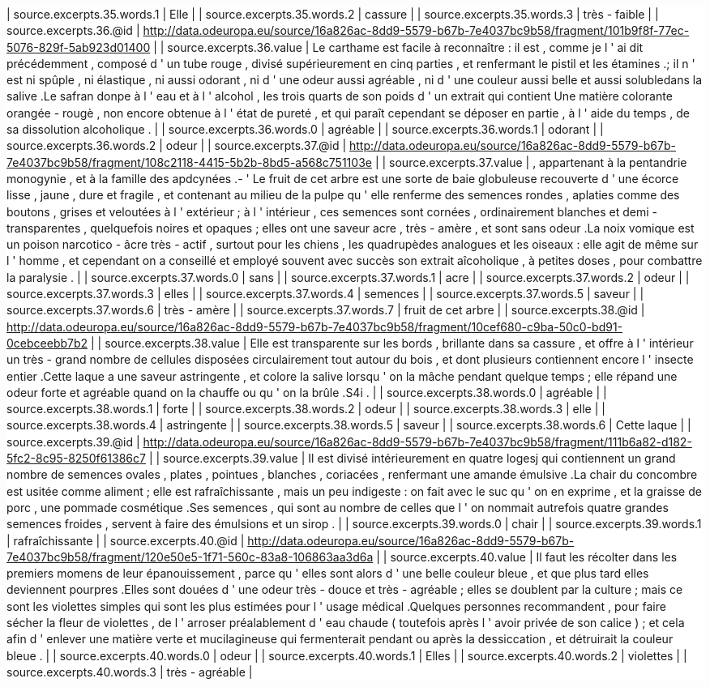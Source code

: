 | source.excerpts.35.words.1 | Elle |
| source.excerpts.35.words.2 | cassure |
| source.excerpts.35.words.3 | très - faible |
| source.excerpts.36.@id | http://data.odeuropa.eu/source/16a826ac-8dd9-5579-b67b-7e4037bc9b58/fragment/101b9f8f-77ec-5076-829f-5ab923d01400 |
| source.excerpts.36.value | Le carthame est facile à reconnaître : il est , comme je l ' ai dit précédemment , composé d ' un tube rouge , divisé supérieurement en cinq parties , et renfermant le pistil et les étamines .; il n ' est ni spûple , ni élastique , ni aussi odorant , ni d ' une odeur aussi agréable , ni d ' une couleur aussi belle et aussi solubledans la salive .Le safran donpe à l ' eau et à l ' alcohol , les trois quarts de son poids d ' un extrait qui contient Une matière colorante orangée - rougè , non encore obtenue à l ' état de pureté , et qui paraît cependant se déposer en partie , à l ' aide du temps , de sa dissolution alcoholique . |
| source.excerpts.36.words.0 | agréable |
| source.excerpts.36.words.1 | odorant |
| source.excerpts.36.words.2 | odeur |
| source.excerpts.37.@id | http://data.odeuropa.eu/source/16a826ac-8dd9-5579-b67b-7e4037bc9b58/fragment/108c2118-4415-5b2b-8bd5-a568c751103e |
| source.excerpts.37.value | , appartenant à la pentandrie monogynie , et à la famille des apdcynées .- ' Le fruit de cet arbre est une sorte de baie globuleuse recouverte d ' une écorce lisse , jaune , dure et fragile , et contenant au milieu de la pulpe qu ' elle renferme des semences rondes , aplaties comme des boutons , grises et veloutées à l ' extérieur ; à l ' intérieur , ces semences sont cornées , ordinairement blanches et demi - transparentes , quelquefois noires et opaques ; elles ont une saveur acre , très - amère , et sont sans odeur .La noix vomique est un poison narcotico - âcre très - actif , surtout pour les chiens , les quadrupèdes analogues et les oiseaux : elle agit de même sur l ' homme , et cependant on a conseillé et employé souvent avec succès son extrait aîcoholique , à petites doses , pour combattre la paralysie . |
| source.excerpts.37.words.0 | sans |
| source.excerpts.37.words.1 | acre |
| source.excerpts.37.words.2 | odeur |
| source.excerpts.37.words.3 | elles |
| source.excerpts.37.words.4 | semences |
| source.excerpts.37.words.5 | saveur |
| source.excerpts.37.words.6 | très - amère |
| source.excerpts.37.words.7 | fruit de cet arbre |
| source.excerpts.38.@id | http://data.odeuropa.eu/source/16a826ac-8dd9-5579-b67b-7e4037bc9b58/fragment/10cef680-c9ba-50c0-bd91-0cebceebb7b2 |
| source.excerpts.38.value | Elle est transparente sur les bords , brillante dans sa cassure , et offre à l ' intérieur un très - grand nombre de cellules disposées circulairement tout autour du bois , et dont plusieurs contiennent encore l ' insecte entier .Cette laque a une saveur astringente , et colore la salive lorsqu ' on la mâche pendant quelque temps ; elle répand une odeur forte et agréable quand on la chauffe ou qu ' on la brûle .S4i . |
| source.excerpts.38.words.0 | agréable |
| source.excerpts.38.words.1 | forte |
| source.excerpts.38.words.2 | odeur |
| source.excerpts.38.words.3 | elle |
| source.excerpts.38.words.4 | astringente |
| source.excerpts.38.words.5 | saveur |
| source.excerpts.38.words.6 | Cette laque |
| source.excerpts.39.@id | http://data.odeuropa.eu/source/16a826ac-8dd9-5579-b67b-7e4037bc9b58/fragment/111b6a82-d182-5fc2-8c95-8250f61386c7 |
| source.excerpts.39.value | Il est divisé intérieurement en quatre logesj qui contiennent un grand nombre de semences ovales , plates , pointues , blanches , coriacées , renfermant une amande émulsive .La chair du concombre est usitée comme aliment ; elle est rafraîchissante , mais un peu indigeste : on fait avec le suc qu ' on en exprime , et la graisse de porc , une pommade cosmétique .Ses semences , qui sont au nombre de celles que l ' on nommait autrefois quatre grandes semences froides , servent à faire des émulsions et un sirop . |
| source.excerpts.39.words.0 | chair |
| source.excerpts.39.words.1 | rafraîchissante |
| source.excerpts.40.@id | http://data.odeuropa.eu/source/16a826ac-8dd9-5579-b67b-7e4037bc9b58/fragment/120e50e5-1f71-560c-83a8-106863aa3d6a |
| source.excerpts.40.value | Il faut les récolter dans les premiers momens de leur épanouissement , parce qu ' elles sont alors d ' une belle couleur bleue , et que plus tard elles deviennent pourpres .Elles sont douées d ' une odeur très - douce et très - agréable ; elles se doublent par la culture ; mais ce sont les violettes simples qui sont les plus estimées pour l ' usage médical .Quelques personnes recommandent , pour faire sécher la fleur de violettes , de l ' arroser préalablement d ' eau chaude ( toutefois après l ' avoir privée de son calice ) ; et cela afin d ' enlever une matière verte et mucilagineuse qui fermenterait pendant ou après la dessiccation , et détruirait la couleur bleue . |
| source.excerpts.40.words.0 | odeur |
| source.excerpts.40.words.1 | Elles |
| source.excerpts.40.words.2 | violettes |
| source.excerpts.40.words.3 | très - agréable |